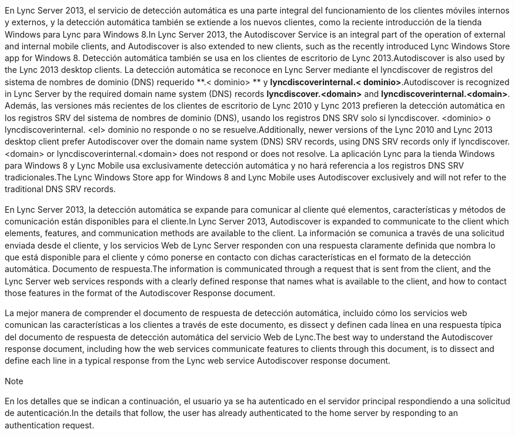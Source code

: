 <span data-ttu-id="87753-106">En Lync Server 2013, el servicio de detección automática es una parte integral del funcionamiento de los clientes móviles internos y externos, y la detección automática también se extiende a los nuevos clientes, como la reciente introducción de la tienda Windows para Lync para Windows 8.</span><span class="sxs-lookup"><span data-stu-id="87753-106">In Lync Server 2013, the Autodiscover Service is an integral part of the operation of external and internal mobile clients, and Autodiscover is also extended to new clients, such as the recently introduced Lync Windows Store app for Windows 8.</span></span> <span data-ttu-id="87753-107">Detección automática también se usa en los clientes de escritorio de Lync 2013.</span><span class="sxs-lookup"><span data-stu-id="87753-107">Autodiscover is also used by the Lync 2013 desktop clients.</span></span> <span data-ttu-id="87753-108">La detección automática se reconoce en Lync Server mediante el lyncdiscover de registros del sistema de nombres de dominio (DNS) requerido \*\*.\< dominio\> \*\* y **lyncdiscoverinternal.\< dominio\>**.</span><span class="sxs-lookup"><span data-stu-id="87753-108">Autodiscover is recognized in Lync Server by the required domain name system (DNS) records **lyncdiscover.\<domain\>** and **lyncdiscoverinternal.\<domain\>**.</span></span> <span data-ttu-id="87753-109">Además, las versiones más recientes de los clientes de escritorio de Lync 2010 y Lync 2013 prefieren la detección automática en los registros SRV del sistema de nombres de dominio (DNS), usando los registros DNS SRV solo si lyncdiscover. \<dominio\> o lyncdiscoverinternal. \<el\> dominio no responde o no se resuelve.</span><span class="sxs-lookup"><span data-stu-id="87753-109">Additionally, newer versions of the Lync 2010 and Lync 2013 desktop client prefer Autodiscover over the domain name system (DNS) SRV records, using DNS SRV records only if lyncdiscover.\<domain\> or lyncdiscoverinternal.\<domain\> does not respond or does not resolve.</span></span> <span data-ttu-id="87753-110">La aplicación Lync para la tienda Windows para Windows 8 y Lync Mobile usa exclusivamente detección automática y no hará referencia a los registros DNS SRV tradicionales.</span><span class="sxs-lookup"><span data-stu-id="87753-110">The Lync Windows Store app for Windows 8 and Lync Mobile uses Autodiscover exclusively and will not refer to the traditional DNS SRV records.</span></span>

<span data-ttu-id="87753-111">En Lync Server 2013, la detección automática se expande para comunicar al cliente qué elementos, características y métodos de comunicación están disponibles para el cliente.</span><span class="sxs-lookup"><span data-stu-id="87753-111">In Lync Server 2013, Autodiscover is expanded to communicate to the client which elements, features, and communication methods are available to the client.</span></span> <span data-ttu-id="87753-112">La información se comunica a través de una solicitud enviada desde el cliente, y los servicios Web de Lync Server responden con una respuesta claramente definida que nombra lo que está disponible para el cliente y cómo ponerse en contacto con dichas características en el formato de la detección automática. Documento de respuesta.</span><span class="sxs-lookup"><span data-stu-id="87753-112">The information is communicated through a request that is sent from the client, and the Lync Server web services responds with a clearly defined response that names what is available to the client, and how to contact those features in the format of the Autodiscover Response document.</span></span>

<span data-ttu-id="87753-113">La mejor manera de comprender el documento de respuesta de detección automática, incluido cómo los servicios web comunican las características a los clientes a través de este documento, es dissect y definen cada línea en una respuesta típica del documento de respuesta de detección automática del servicio Web de Lync.</span><span class="sxs-lookup"><span data-stu-id="87753-113">The best way to understand the Autodiscover response document, including how the web services communicate features to clients through this document, is to dissect and define each line in a typical response from the Lync web service Autodiscover response document.</span></span>

<div class="">


> [!NOTE]  
> <span data-ttu-id="87753-114">En los detalles que se indican a continuación, el usuario ya se ha autenticado en el servidor principal respondiendo a una solicitud de autenticación.</span><span class="sxs-lookup"><span data-stu-id="87753-114">In the details that follow, the user has already authenticated to the home server by responding to an authentication request.</span></span>
